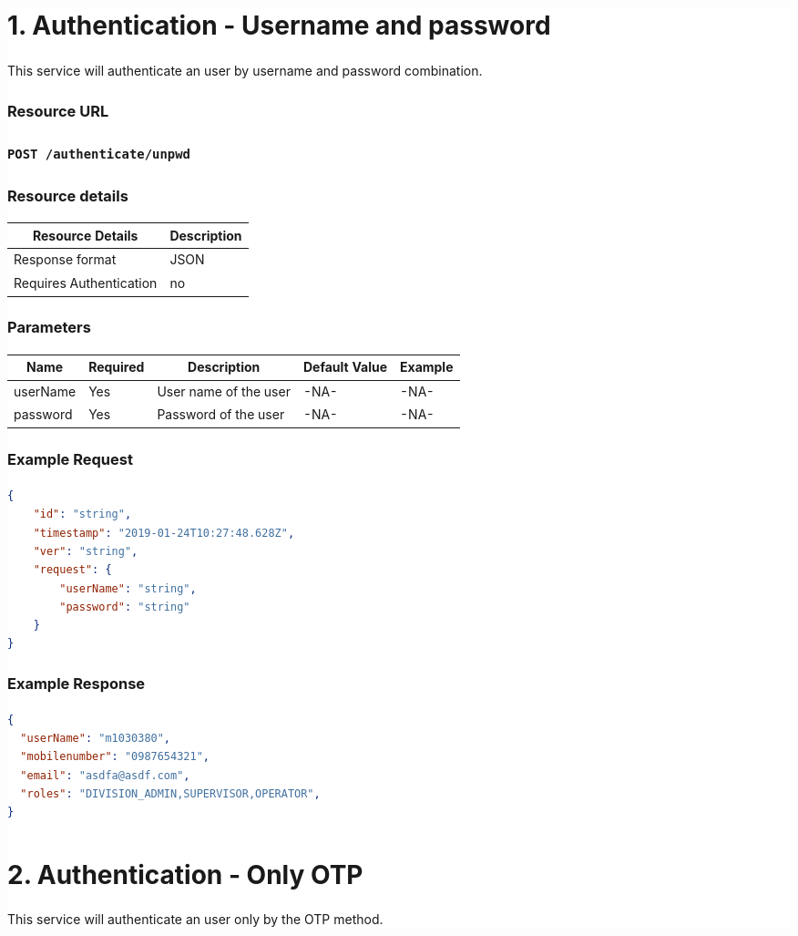 # 1. Authentication - Username and password

This service will authenticate an user by username and password combination.

### Resource URL
### `POST /authenticate/unpwd`

### Resource details

Resource Details | Description
------------ | -------------
Response format | JSON
Requires Authentication | no

### Parameters
Name | Required | Description | Default Value | Example
-----|----------|-------------|---------------|--------
userName|Yes|User name of the user| -NA- | -NA-
password|Yes|Password of the user| -NA- | -NA-

### Example Request
```JSON
{
	"id": "string",
	"timestamp": "2019-01-24T10:27:48.628Z",
	"ver": "string",
	"request": {
		"userName": "string",
		"password": "string"
	}
}
```
### Example Response
```JSON
{
  "userName": "m1030380",
  "mobilenumber": "0987654321",
  "email": "asdfa@asdf.com",
  "roles": "DIVISION_ADMIN,SUPERVISOR,OPERATOR",
}

```




# 2. Authentication - Only OTP

This service will authenticate an user only by the OTP method. 
